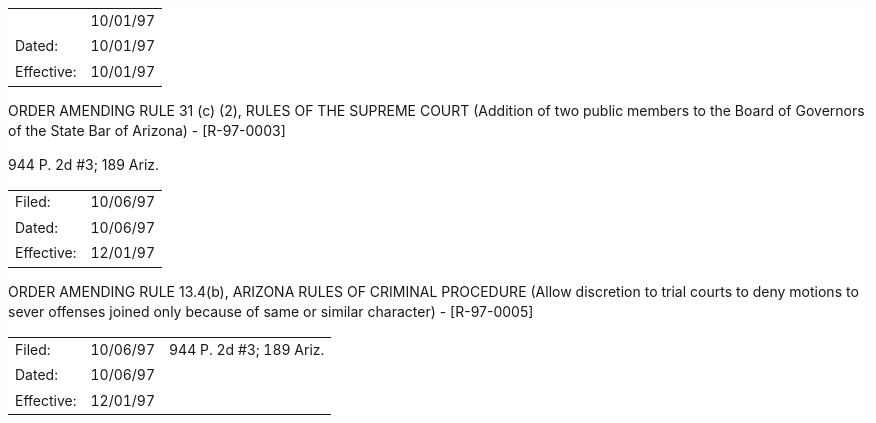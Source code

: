 <table>
<tr>
<td></td>
<td>10/01/97</td>
</tr>
<tr>
<td>Dated:</td>
<td>10/01/97</td>
</tr>
<tr>
<td>Effective:</td>
<td>10/01/97</td>
</tr>
</table>





ORDER AMENDING RULE 31 (c) (2), RULES OF THE SUPREME COURT (Addition of two public members
to the Board of Governors of the State Bar of Arizona) - [R-97-0003]

944 P. 2d #3; 189 Ariz.


<table>
<tr>
<td>Filed:</td>
<td>10/06/97</td>
</tr>
<tr>
<td>Dated:</td>
<td>10/06/97</td>
</tr>
<tr>
<td>Effective:</td>
<td>12/01/97</td>
</tr>
</table>


ORDER AMENDING RULE 13.4(b), ARIZONA RULES OF CRIMINAL PROCEDURE (Allow discretion to
trial courts to deny motions to sever offenses joined only because of same or similar
character) - [R-97-0005]


<table>
<tr>
<td>Filed:</td>
<td>10/06/97</td>
<td>944 P. 2d #3; 189 Ariz.</td>
</tr>
<tr>
<td>Dated:</td>
<td>10/06/97</td>
<td></td>
</tr>
<tr>
<td>Effective:</td>
<td>12/01/97</td>
<td></td>
</tr>
</table>

